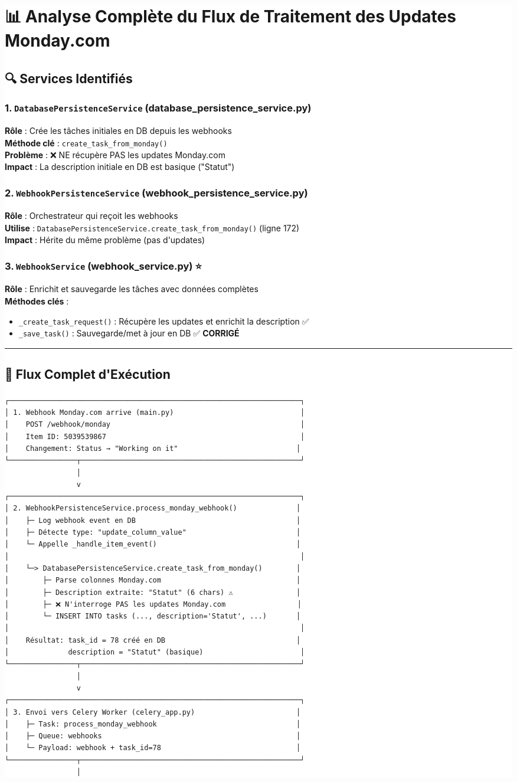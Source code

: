 # 📊 Analyse Complète du Flux de Traitement des Updates Monday.com

## 🔍 Services Identifiés

### 1. `DatabasePersistenceService` (database_persistence_service.py)
**Rôle** : Crée les tâches initiales en DB depuis les webhooks  
**Méthode clé** : `create_task_from_monday()`  
**Problème** : ❌ NE récupère PAS les updates Monday.com  
**Impact** : La description initiale en DB est basique ("Statut")

### 2. `WebhookPersistenceService` (webhook_persistence_service.py)
**Rôle** : Orchestrateur qui reçoit les webhooks  
**Utilise** : `DatabasePersistenceService.create_task_from_monday()` (ligne 172)  
**Impact** : Hérite du même problème (pas d'updates)

### 3. `WebhookService` (webhook_service.py) ⭐
**Rôle** : Enrichit et sauvegarde les tâches avec données complètes  
**Méthodes clés** :  
- `_create_task_request()` : Récupère les updates et enrichit la description ✅
- `_save_task()` : Sauvegarde/met à jour en DB ✅ **CORRIGÉ**

---

## 🔄 Flux Complet d'Exécution

```
┌─────────────────────────────────────────────────────────────────────┐
│ 1. Webhook Monday.com arrive (main.py)                              │
│    POST /webhook/monday                                             │
│    Item ID: 5039539867                                              │
│    Changement: Status → "Working on it"                            │
└────────────────┬────────────────────────────────────────────────────┘
                 │
                 v
┌─────────────────────────────────────────────────────────────────────┐
│ 2. WebhookPersistenceService.process_monday_webhook()              │
│    ├─ Log webhook event en DB                                      │
│    ├─ Détecte type: "update_column_value"                          │
│    └─ Appelle _handle_item_event()                                 │
│                                                                     │
│    └─> DatabasePersistenceService.create_task_from_monday()        │
│        ├─ Parse colonnes Monday.com                                │
│        ├─ Description extraite: "Statut" (6 chars) ⚠️               │
│        ├─ ❌ N'interroge PAS les updates Monday.com                 │
│        └─ INSERT INTO tasks (..., description='Statut', ...)       │
│                                                                     │
│    Résultat: task_id = 78 créé en DB                               │
│              description = "Statut" (basique)                       │
└────────────────┬────────────────────────────────────────────────────┘
                 │
                 v
┌─────────────────────────────────────────────────────────────────────┐
│ 3. Envoi vers Celery Worker (celery_app.py)                        │
│    ├─ Task: process_monday_webhook                                 │
│    ├─ Queue: webhooks                                              │
│    └─ Payload: webhook + task_id=78                                │
└────────────────┬────────────────────────────────────────────────────┘
                 │
```